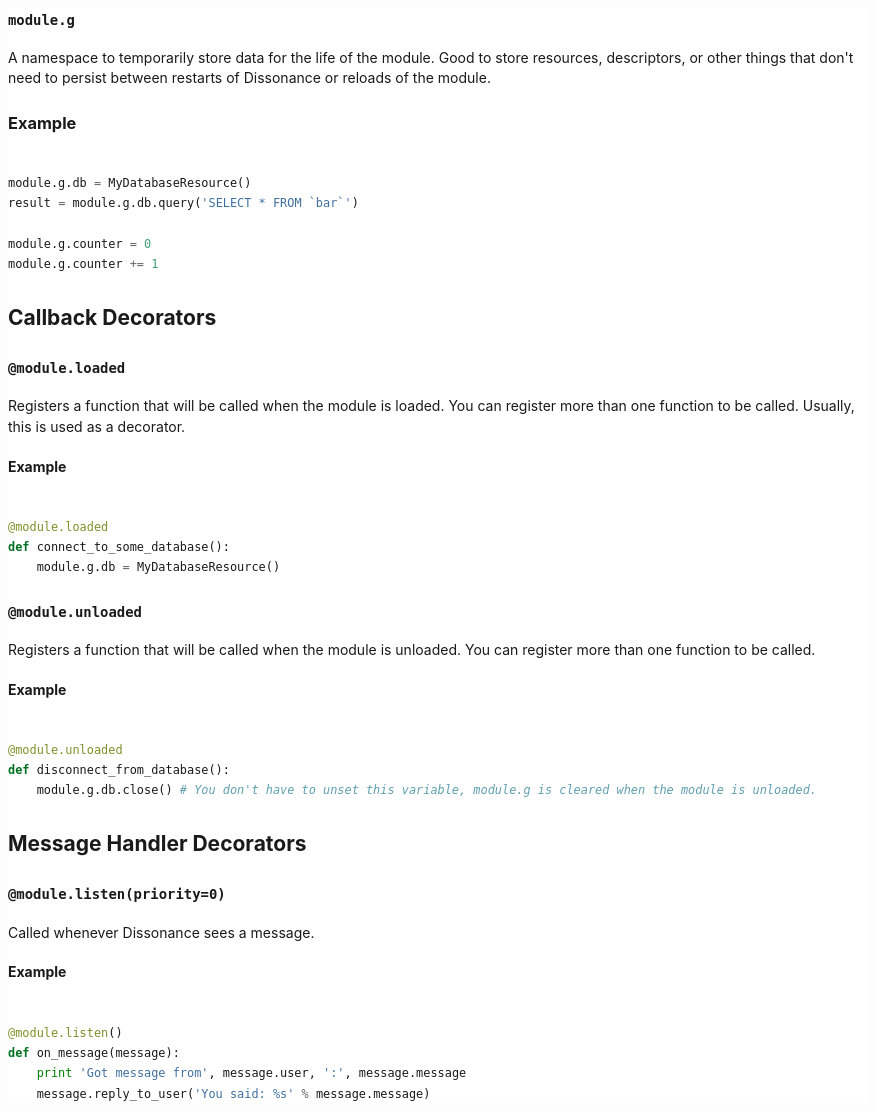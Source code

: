 ### `module.g`
A namespace to temporarily store data for the life of the module. Good to store resources, descriptors, or other things
that don't need to persist between restarts of Dissonance or reloads of the module.

### Example
```python

module.g.db = MyDatabaseResource()
result = module.g.db.query('SELECT * FROM `bar`')

module.g.counter = 0
module.g.counter += 1
```

## Callback Decorators
### `@module.loaded`
Registers a function that will be called when the module is loaded. You can register more than one function to be 
called. Usually, this is used as a decorator.

#### Example
```python

@module.loaded
def connect_to_some_database():
    module.g.db = MyDatabaseResource()
```

### `@module.unloaded`
Registers a function that will be called when the module is unloaded. You can register more than one function to be
called.

#### Example
```python

@module.unloaded
def disconnect_from_database():
    module.g.db.close() # You don't have to unset this variable, module.g is cleared when the module is unloaded.
```

## Message Handler Decorators

### `@module.listen(priority=0)`
Called whenever Dissonance sees a message.

#### Example
```python

@module.listen()
def on_message(message):
    print 'Got message from', message.user, ':', message.message
    message.reply_to_user('You said: %s' % message.message)
```
